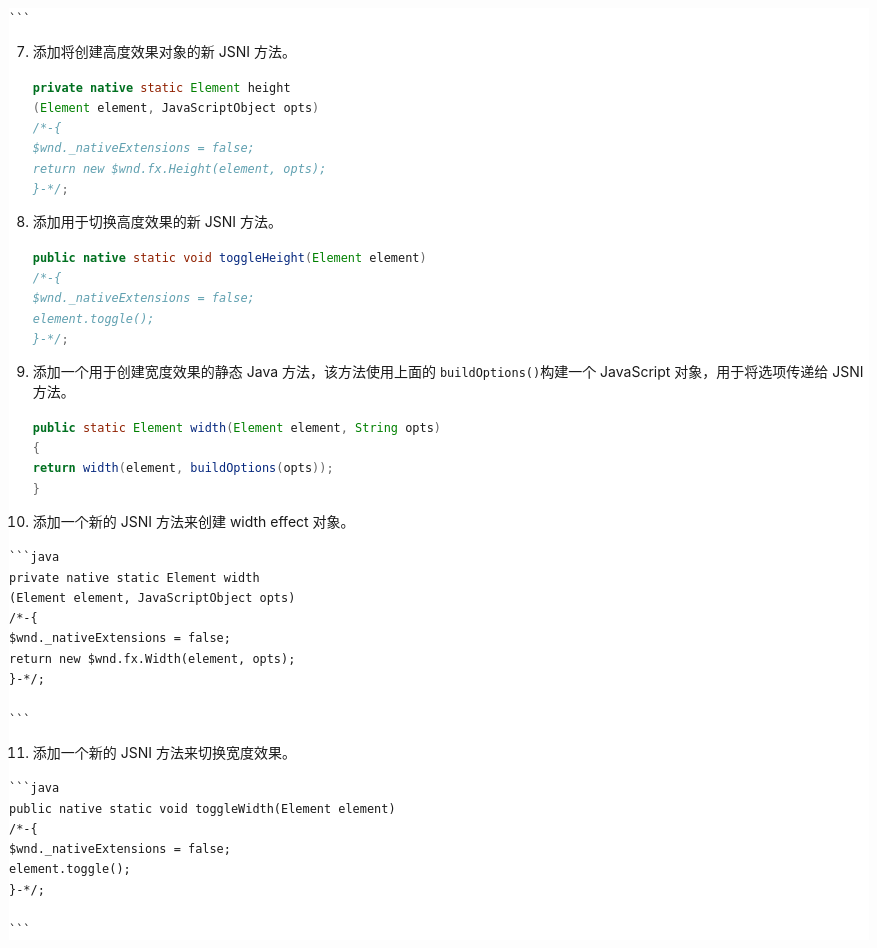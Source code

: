     ```

7.  添加将创建高度效果对象的新 JSNI 方法。

    ```java
    private native static Element height
    (Element element, JavaScriptObject opts)
    /*-{
    $wnd._nativeExtensions = false;
    return new $wnd.fx.Height(element, opts);
    }-*/;

    ```

8.  添加用于切换高度效果的新 JSNI 方法。

    ```java
    public native static void toggleHeight(Element element)
    /*-{
    $wnd._nativeExtensions = false;
    element.toggle();
    }-*/;

    ```

9.  添加一个用于创建宽度效果的静态 Java 方法，该方法使用上面的 `buildOptions()`构建一个 JavaScript 对象，用于将选项传递给 JSNI 方法。

    ```java
    public static Element width(Element element, String opts)
    {
    return width(element, buildOptions(opts));
    }

    ```

10.  添加一个新的 JSNI 方法来创建 width effect 对象。

    ```java
    private native static Element width
    (Element element, JavaScriptObject opts)
    /*-{
    $wnd._nativeExtensions = false;
    return new $wnd.fx.Width(element, opts);
    }-*/;

    ```

11.  添加一个新的 JSNI 方法来切换宽度效果。

    ```java
    public native static void toggleWidth(Element element)
    /*-{
    $wnd._nativeExtensions = false;
    element.toggle();
    }-*/;

    ```
